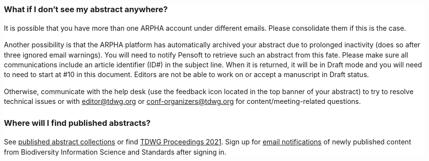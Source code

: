 ### What if I don’t see my abstract anywhere?

It is possible that you have more than one ARPHA account under different emails. Please consolidate them if this is the case.

Another possibility is that the ARPHA platform has automatically archived your abstract due to prolonged inactivity (does so after three ignored email warnings). You will need to notify Pensoft to retrieve such an abstract from this fate. Please make sure all communications include an article identifier (ID#) in the subject line. When it is returned, it will be in Draft mode and you will need to need to start at #10 in this document. Editors are not be able to work on or accept a manuscript in Draft status.

Otherwise, communicate with the help desk (use the feedback icon located in the top banner of your abstract) to try to resolve technical issues or with <editor@tdwg.org> or <conf-organizers@tdwg.org> for content/meeting-related questions.

### Where will I find published abstracts?

See [published abstract collections](https://biss.pensoft.net/collections) or find [TDWG Proceedings 2021](https://biss.pensoft.net/collection/293/). Sign up for [email notifications](https://pensoft.net/profile/alerts/edit) of newly published content from Biodiversity Information Science and Standards after signing in.
